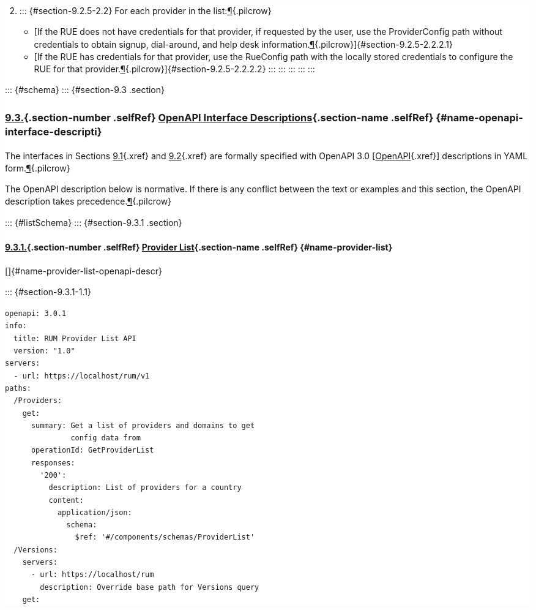 2.  ::: {#section-9.2.5-2.2}
    For each provider in the list:[¶](#section-9.2.5-2.2.1){.pilcrow}

    -   [If the RUE does not have credentials for that provider, if
        requested by the user, use the ProviderConfig path without
        credentials to obtain signup, dial-around, and help desk
        information.[¶](#section-9.2.5-2.2.2.1){.pilcrow}]{#section-9.2.5-2.2.2.1}
    -   [If the RUE has credentials for that provider, use the RueConfig
        path with the locally stored credentials to configure the RUE
        for that
        provider.[¶](#section-9.2.5-2.2.2.2){.pilcrow}]{#section-9.2.5-2.2.2.2}
    :::
:::
:::
:::
:::

::: {#schema}
::: {#section-9.3 .section}
### [9.3.](#section-9.3){.section-number .selfRef} [OpenAPI Interface Descriptions](#name-openapi-interface-descripti){.section-name .selfRef} {#name-openapi-interface-descripti}

The interfaces in Sections [9.1](#providerselect){.xref} and
[9.2](#config){.xref} are formally specified with OpenAPI 3.0
\[[OpenAPI](#OpenAPI){.xref}\] descriptions in YAML
form.[¶](#section-9.3-1){.pilcrow}

The OpenAPI description below is normative. If there is any conflict
between the text or examples and this section, the OpenAPI description
takes precedence.[¶](#section-9.3-2){.pilcrow}

::: {#listSchema}
::: {#section-9.3.1 .section}
#### [9.3.1.](#section-9.3.1){.section-number .selfRef} [Provider List](#name-provider-list){.section-name .selfRef} {#name-provider-list}

[]{#name-provider-list-openapi-descr}

::: {#section-9.3.1-1.1}
``` {.breakable .lang-yaml .sourcecode}
openapi: 3.0.1
info:
  title: RUM Provider List API
  version: "1.0"
servers:
  - url: https://localhost/rum/v1
paths:
  /Providers:
    get:
      summary: Get a list of providers and domains to get
               config data from
      operationId: GetProviderList
      responses:
        '200':
          description: List of providers for a country
          content:
            application/json:
              schema:
                $ref: '#/components/schemas/ProviderList'
  /Versions:
    servers:
      - url: https://localhost/rum
        description: Override base path for Versions query
    get:
```